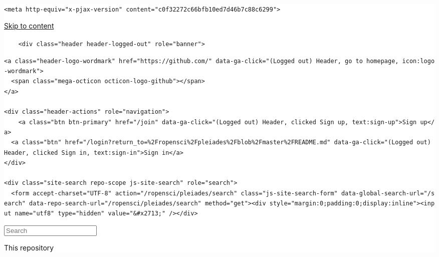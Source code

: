     


    <meta http-equiv="x-pjax-version" content="c0f32272c66bfb10ed7d46b7c88c6299">

      
  <meta name="description" content="R client for Pleiades DB http://pleiades.stoa.org/home">
  <meta name="go-import" content="github.com/ropensci/pleiades git https://github.com/ropensci/pleiades.git">

  <meta content="1200269" name="octolytics-dimension-user_id" /><meta content="ropensci" name="octolytics-dimension-user_login" /><meta content="22477515" name="octolytics-dimension-repository_id" /><meta content="ropensci/pleiades" name="octolytics-dimension-repository_nwo" /><meta content="true" name="octolytics-dimension-repository_public" /><meta content="false" name="octolytics-dimension-repository_is_fork" /><meta content="22477515" name="octolytics-dimension-repository_network_root_id" /><meta content="ropensci/pleiades" name="octolytics-dimension-repository_network_root_nwo" />
  <link href="https://github.com/ropensci/pleiades/commits/master.atom" rel="alternate" title="Recent Commits to pleiades:master" type="application/atom+xml">

  </head>


  <body class="logged_out  env-production  vis-public page-blob">
    <a href="#start-of-content" tabindex="1" class="accessibility-aid js-skip-to-content">Skip to content</a>
    <div class="wrapper">
      
      
      


        
        <div class="header header-logged-out" role="banner">
  <div class="container clearfix">

    <a class="header-logo-wordmark" href="https://github.com/" data-ga-click="(Logged out) Header, go to homepage, icon:logo-wordmark">
      <span class="mega-octicon octicon-logo-github"></span>
    </a>

    <div class="header-actions" role="navigation">
        <a class="btn btn-primary" href="/join" data-ga-click="(Logged out) Header, clicked Sign up, text:sign-up">Sign up</a>
      <a class="btn" href="/login?return_to=%2Fropensci%2Fpleiades%2Fblob%2Fmaster%2FREADME.md" data-ga-click="(Logged out) Header, clicked Sign in, text:sign-in">Sign in</a>
    </div>

    <div class="site-search repo-scope js-site-search" role="search">
      <form accept-charset="UTF-8" action="/ropensci/pleiades/search" class="js-site-search-form" data-global-search-url="/search" data-repo-search-url="/ropensci/pleiades/search" method="get"><div style="margin:0;padding:0;display:inline"><input name="utf8" type="hidden" value="&#x2713;" /></div>
  <input type="text"
    class="js-site-search-field is-clearable"
    data-hotkey="s"
    name="q"
    placeholder="Search"
    data-global-scope-placeholder="Search GitHub"
    data-repo-scope-placeholder="Search"
    tabindex="1"
    autocapitalize="off">
  <div class="scope-badge">This repository</div>
</form>
    </div>

